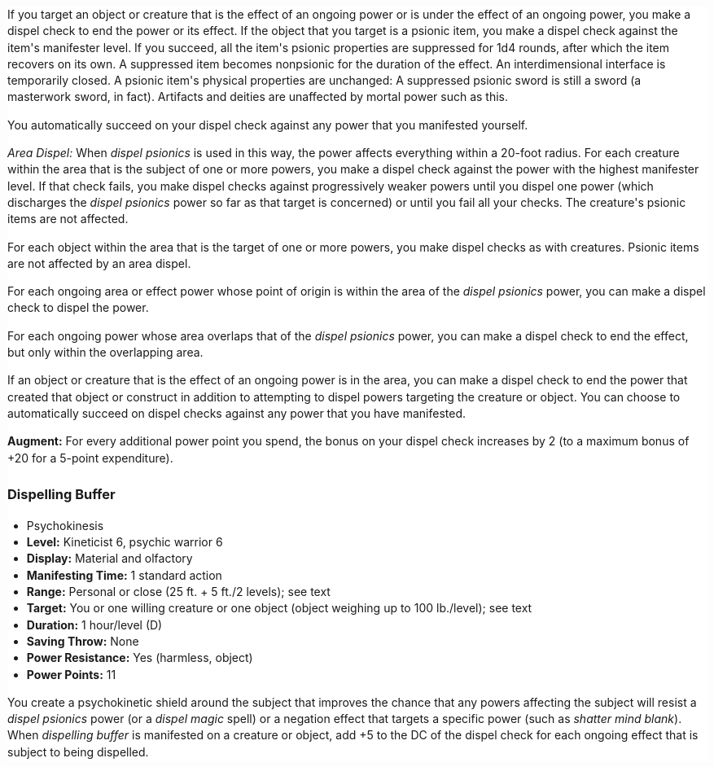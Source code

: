 If you target an object or creature that is the effect of an ongoing power or is under the effect of an ongoing power, you make a dispel check to end the power or its effect. If the object that you target is a psionic item, you make a dispel check against the item's manifester level. If you succeed, all the item's psionic properties are suppressed for 1d4 rounds, after which the item recovers on its own. A suppressed item becomes nonpsionic for the duration of the effect. An interdimensional interface is temporarily closed. A psionic item's physical properties are unchanged: A suppressed psionic sword is still a sword (a masterwork sword, in fact). Artifacts and deities are unaffected by mortal power such as this.

You automatically succeed on your dispel check against any power that you manifested yourself.

*Area Dispel:* When *dispel psionics* is used in this way, the power affects everything within a 20-foot radius. For each creature within the area that is the subject of one or more powers, you make a dispel check against the power with the highest manifester level. If that check fails, you make dispel checks against progressively weaker powers until you dispel one power (which discharges the *dispel psionics* power so far as that target is concerned) or until you fail all your checks. The creature's psionic items are not affected.

For each object within the area that is the target of one or more powers, you make dispel checks as with creatures. Psionic items are not affected by an area dispel.

For each ongoing area or effect power whose point of origin is within the area of the *dispel psionics* power, you can make a dispel check to dispel the power.

For each ongoing power whose area overlaps that of the *dispel psionics* power, you can make a dispel check to end the effect, but only within the overlapping area.

If an object or creature that is the effect of an ongoing power is in the area, you can make a dispel check to end the power that created that object or construct in addition to attempting to dispel powers targeting the creature or object. You can choose to automatically succeed on dispel checks against any power that you have manifested.

**Augment:** For every additional power point you spend, the bonus on your dispel check increases by 2 (to a maximum bonus of +20 for a 5-point expenditure).

### Dispelling Buffer

-   Psychokinesis
-   **Level:** Kineticist 6, psychic warrior 6
-   **Display:** Material and olfactory
-   **Manifesting Time:** 1 standard action
-   **Range:** Personal or close (25 ft. + 5 ft./2 levels); see text
-   **Target:** You or one willing creature or one object (object weighing up to 100 lb./level); see text
-   **Duration:** 1 hour/level (D)
-   **Saving Throw:** None
-   **Power Resistance:** Yes (harmless, object)
-   **Power Points:** 11

You create a psychokinetic shield around the subject that improves the chance that any powers affecting the subject will resist a *dispel psionics* power (or a *dispel magic* spell) or a negation effect that targets a specific power (such as *shatter mind blank*). When *dispelling buffer* is manifested on a creature or object, add +5 to the DC of the dispel check for each ongoing effect that is subject to being dispelled.
